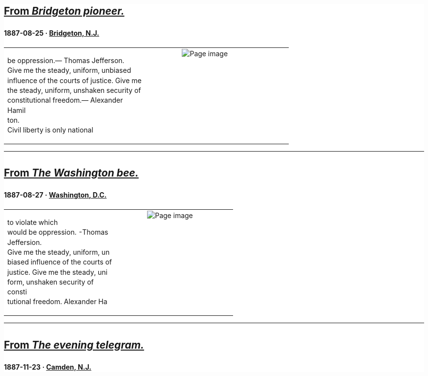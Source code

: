 ## [From _Bridgeton pioneer._](https://www.loc.gov/resource/sn87068192/1887-08-25/ed-1/?sp=6)

#### 1887-08-25 &middot; [Bridgeton, N.J.](http://dbpedia.org/resource/Bridgeton%2C_New_Jersey)

<table style="width: 100%;"><tr><td style="width: 50%">

  
be oppression.— Thomas Jefferson.  
Give me the steady, uniform, unbiased  
influence of the courts of justice. Give me  
the steady, uniform, unshaken security of  
constitutional freedom.— Alexander Hamil­  
ton.  
Civil liberty is only national
</td><td style="width: 50%; max-height: 75%; margin: auto; display: block;">
<img alt="Page image" src="https://tile.loc.gov/image-services/iiif/service:ndnp:njr:batch_njr_ketchup_ver01:data:sn87068192:00279529637:1887082501:0692/pct:6.068015114469882,71.61042944785277,14.047566125805735,3.4049079754601226/!600,600/0/default.jpg"/>
</td>
</tr></table>

---

## [From _The Washington bee._](https://www.loc.gov/resource/sn84025891/1887-08-27/ed-1/?sp=1)

#### 1887-08-27 &middot; [Washington, D.C.](http://dbpedia.org/resource/Washington%2C_D.C.)

<table style="width: 100%;"><tr><td style="width: 50%">

to violate which  
would be oppression. -Thomas  
Jeffersion.  
Give me the steady, uniform, un­  
biased influence of the courts of  
justice. Give me the steady, uni­  
form, unshaken security of consti­  
tutional freedom. Alexander Ha
</td><td style="width: 50%; max-height: 75%; margin: auto; display: block;">
<img alt="Page image" src="https://tile.loc.gov/image-services/iiif/service:ndnp:dlc:batch_dlc_grover_ver01:data:sn84025891:00211102925:1887082701:0279/pct:80.47404063205417,22.251959472376218,19.145033860045146,6.719556490154846/!600,600/0/default.jpg"/>
</td>
</tr></table>

---

## [From _The evening telegram._](https://www.loc.gov/resource/sn86077146/1887-11-23/ed-1/?sp=4)

#### 1887-11-23 &middot; [Camden, N.J.](http://dbpedia.org/resource/Camden%2C_New_Jersey)
